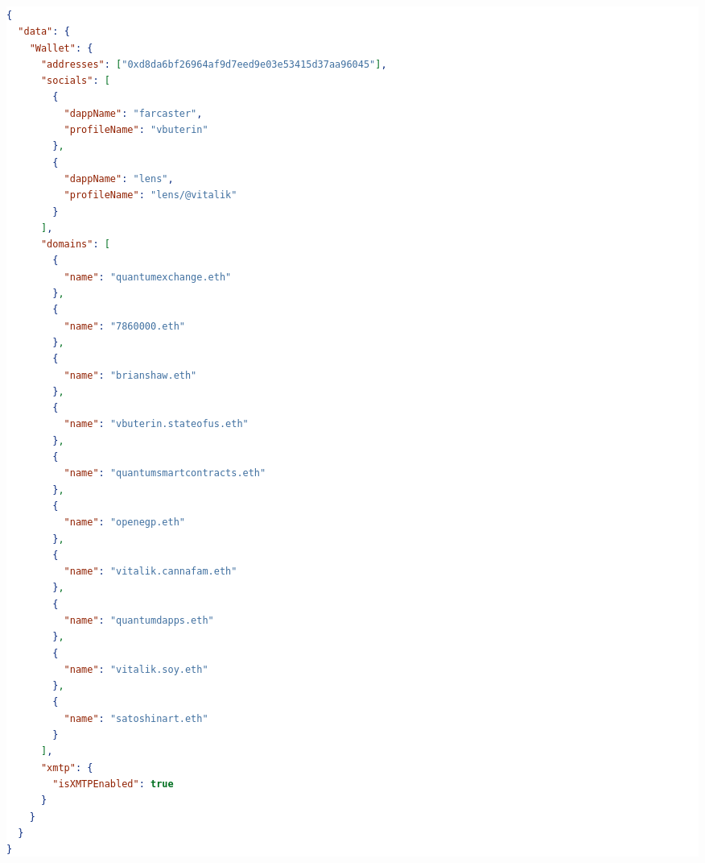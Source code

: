 ```json
{
  "data": {
    "Wallet": {
      "addresses": ["0xd8da6bf26964af9d7eed9e03e53415d37aa96045"],
      "socials": [
        {
          "dappName": "farcaster",
          "profileName": "vbuterin"
        },
        {
          "dappName": "lens",
          "profileName": "lens/@vitalik"
        }
      ],
      "domains": [
        {
          "name": "quantumexchange.eth"
        },
        {
          "name": "7860000.eth"
        },
        {
          "name": "brianshaw.eth"
        },
        {
          "name": "vbuterin.stateofus.eth"
        },
        {
          "name": "quantumsmartcontracts.eth"
        },
        {
          "name": "openegp.eth"
        },
        {
          "name": "vitalik.cannafam.eth"
        },
        {
          "name": "quantumdapps.eth"
        },
        {
          "name": "vitalik.soy.eth"
        },
        {
          "name": "satoshinart.eth"
        }
      ],
      "xmtp": {
        "isXMTPEnabled": true
      }
    }
  }
}
```
